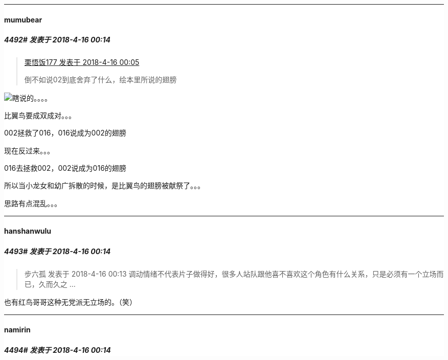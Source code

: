 





*****

####  mumubear  
##### 4492#       发表于 2018-4-16 00:14



<blockquote><a href="httphttps://bbs.saraba1st.com/2b/forum.php?mod=redirect&amp;goto=findpost&amp;pid=39248994&amp;ptid=1628823" target="_blank">栗悟饭177 发表于 2018-4-16 00:05</a>

倒不如说02到底舍弃了什么，绘本里所说的翅膀</blockquote>
<img src="https://static.saraba1st.com/image/smiley/face2017/037.png" referrerpolicy="no-referrer">瞎说的。。。。


比翼鸟要成双成对。。。


002拯救了016，016说成为002的翅膀


现在反过来。。。


016去拯救002，002说成为016的翅膀


所以当小龙女和幼广拆散的时候，是比翼鸟的翅膀被献祭了。。。



思路有点混乱。。。







*****

####  hanshanwulu  
##### 4493#       发表于 2018-4-16 00:14



<blockquote>步六孤 发表于 2018-4-16 00:13
调动情绪不代表片子做得好，很多人站队跟他喜不喜欢这个角色有什么关系，只是必须有一个立场而已，久而久之 ...</blockquote>
也有红鸟哥哥这种无党派无立场的。（笑）







*****

####  namirin  
##### 4494#       发表于 2018-4-16 00:14


